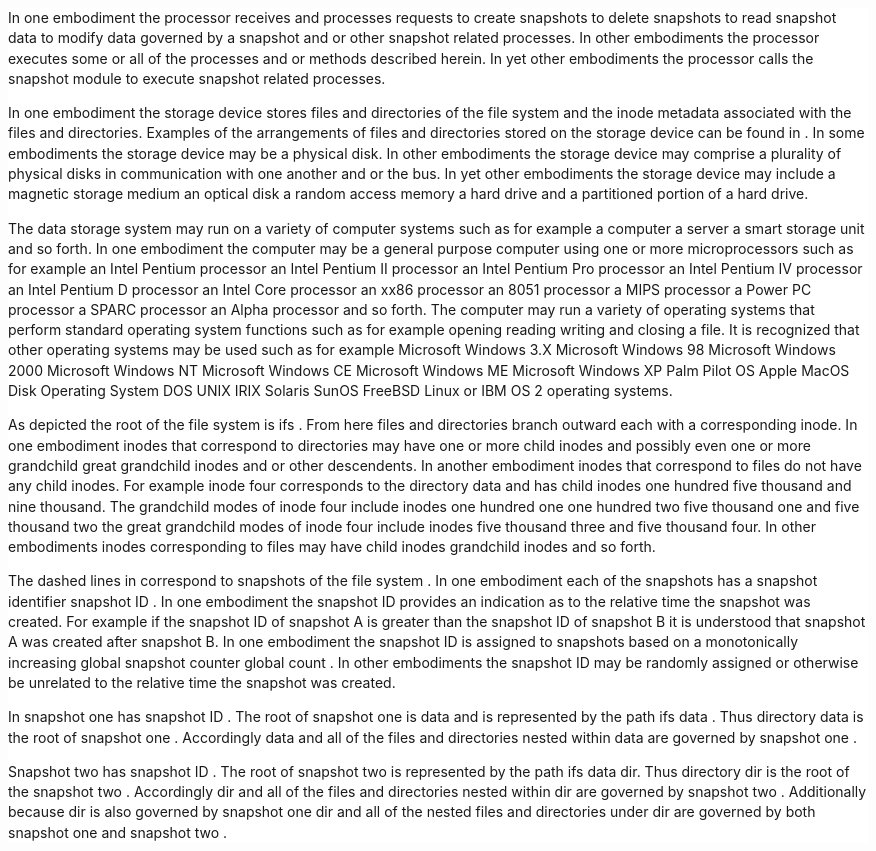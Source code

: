 In one embodiment the processor receives and processes requests to create snapshots to delete snapshots to read snapshot data to modify data governed by a snapshot and or other snapshot related processes. In other embodiments the processor executes some or all of the processes and or methods described herein. In yet other embodiments the processor calls the snapshot module to execute snapshot related processes.

In one embodiment the storage device stores files and directories of the file system and the inode metadata associated with the files and directories. Examples of the arrangements of files and directories stored on the storage device can be found in . In some embodiments the storage device may be a physical disk. In other embodiments the storage device may comprise a plurality of physical disks in communication with one another and or the bus. In yet other embodiments the storage device may include a magnetic storage medium an optical disk a random access memory a hard drive and a partitioned portion of a hard drive.

The data storage system may run on a variety of computer systems such as for example a computer a server a smart storage unit and so forth. In one embodiment the computer may be a general purpose computer using one or more microprocessors such as for example an Intel Pentium processor an Intel Pentium II processor an Intel Pentium Pro processor an Intel Pentium IV processor an Intel Pentium D processor an Intel Core processor an xx86 processor an 8051 processor a MIPS processor a Power PC processor a SPARC processor an Alpha processor and so forth. The computer may run a variety of operating systems that perform standard operating system functions such as for example opening reading writing and closing a file. It is recognized that other operating systems may be used such as for example Microsoft Windows 3.X Microsoft Windows 98 Microsoft Windows 2000 Microsoft Windows NT Microsoft Windows CE Microsoft Windows ME Microsoft Windows XP Palm Pilot OS Apple MacOS Disk Operating System DOS UNIX IRIX Solaris SunOS FreeBSD Linux or IBM OS 2 operating systems.

As depicted the root of the file system is ifs . From here files and directories branch outward each with a corresponding inode. In one embodiment inodes that correspond to directories may have one or more child inodes and possibly even one or more grandchild great grandchild inodes and or other descendents. In another embodiment inodes that correspond to files do not have any child inodes. For example inode four corresponds to the directory data and has child inodes one hundred five thousand and nine thousand. The grandchild modes of inode four include inodes one hundred one one hundred two five thousand one and five thousand two the great grandchild modes of inode four include inodes five thousand three and five thousand four. In other embodiments inodes corresponding to files may have child inodes grandchild inodes and so forth.

The dashed lines in correspond to snapshots of the file system . In one embodiment each of the snapshots has a snapshot identifier snapshot ID . In one embodiment the snapshot ID provides an indication as to the relative time the snapshot was created. For example if the snapshot ID of snapshot A is greater than the snapshot ID of snapshot B it is understood that snapshot A was created after snapshot B. In one embodiment the snapshot ID is assigned to snapshots based on a monotonically increasing global snapshot counter global count . In other embodiments the snapshot ID may be randomly assigned or otherwise be unrelated to the relative time the snapshot was created.

In snapshot one has snapshot ID . The root of snapshot one is data and is represented by the path ifs data . Thus directory data is the root of snapshot one . Accordingly data and all of the files and directories nested within data are governed by snapshot one .

Snapshot two has snapshot ID . The root of snapshot two is represented by the path ifs data dir. Thus directory dir is the root of the snapshot two . Accordingly dir and all of the files and directories nested within dir are governed by snapshot two . Additionally because dir is also governed by snapshot one dir and all of the nested files and directories under dir are governed by both snapshot one and snapshot two .
